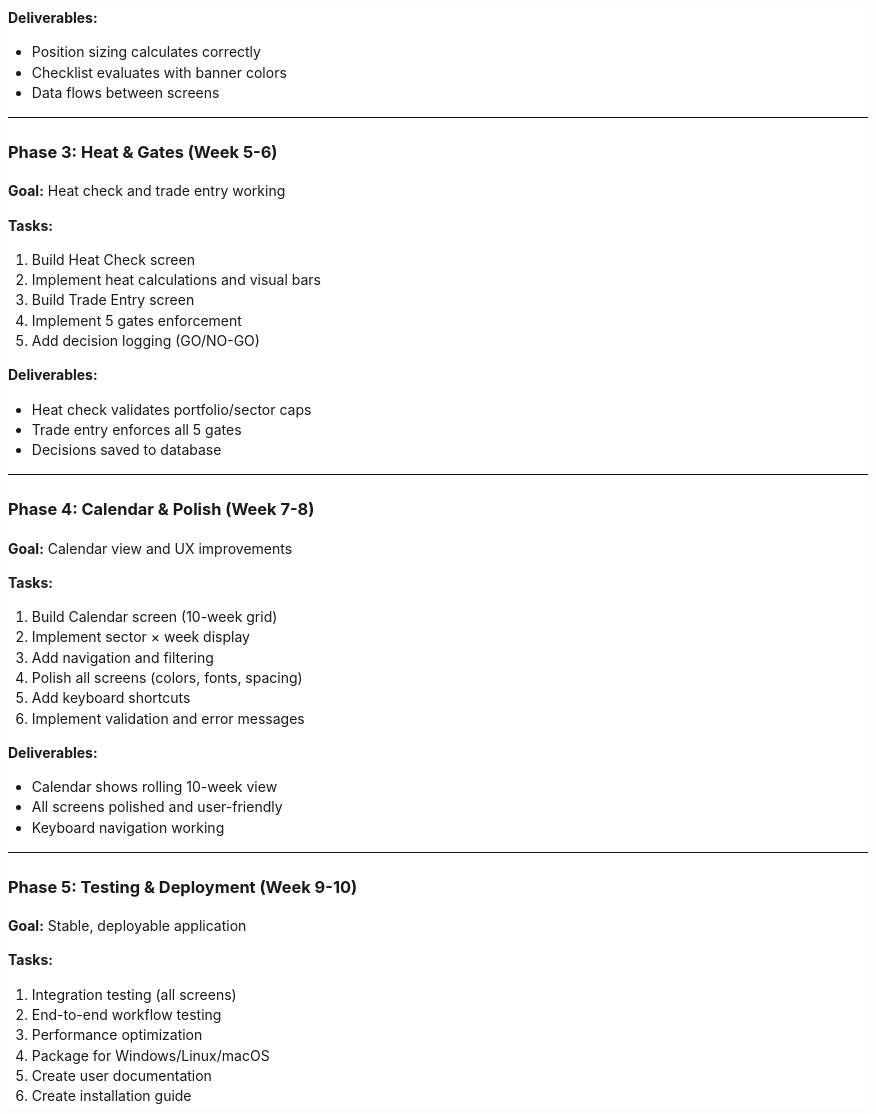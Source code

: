 **Deliverables:**
- Position sizing calculates correctly
- Checklist evaluates with banner colors
- Data flows between screens

---

### Phase 3: Heat & Gates (Week 5-6)

**Goal:** Heat check and trade entry working

**Tasks:**
1. Build Heat Check screen
2. Implement heat calculations and visual bars
3. Build Trade Entry screen
4. Implement 5 gates enforcement
5. Add decision logging (GO/NO-GO)

**Deliverables:**
- Heat check validates portfolio/sector caps
- Trade entry enforces all 5 gates
- Decisions saved to database

---

### Phase 4: Calendar & Polish (Week 7-8)

**Goal:** Calendar view and UX improvements

**Tasks:**
1. Build Calendar screen (10-week grid)
2. Implement sector × week display
3. Add navigation and filtering
4. Polish all screens (colors, fonts, spacing)
5. Add keyboard shortcuts
6. Implement validation and error messages

**Deliverables:**
- Calendar shows rolling 10-week view
- All screens polished and user-friendly
- Keyboard navigation working

---

### Phase 5: Testing & Deployment (Week 9-10)

**Goal:** Stable, deployable application

**Tasks:**
1. Integration testing (all screens)
2. End-to-end workflow testing
3. Performance optimization
4. Package for Windows/Linux/macOS
5. Create user documentation
6. Create installation guide
